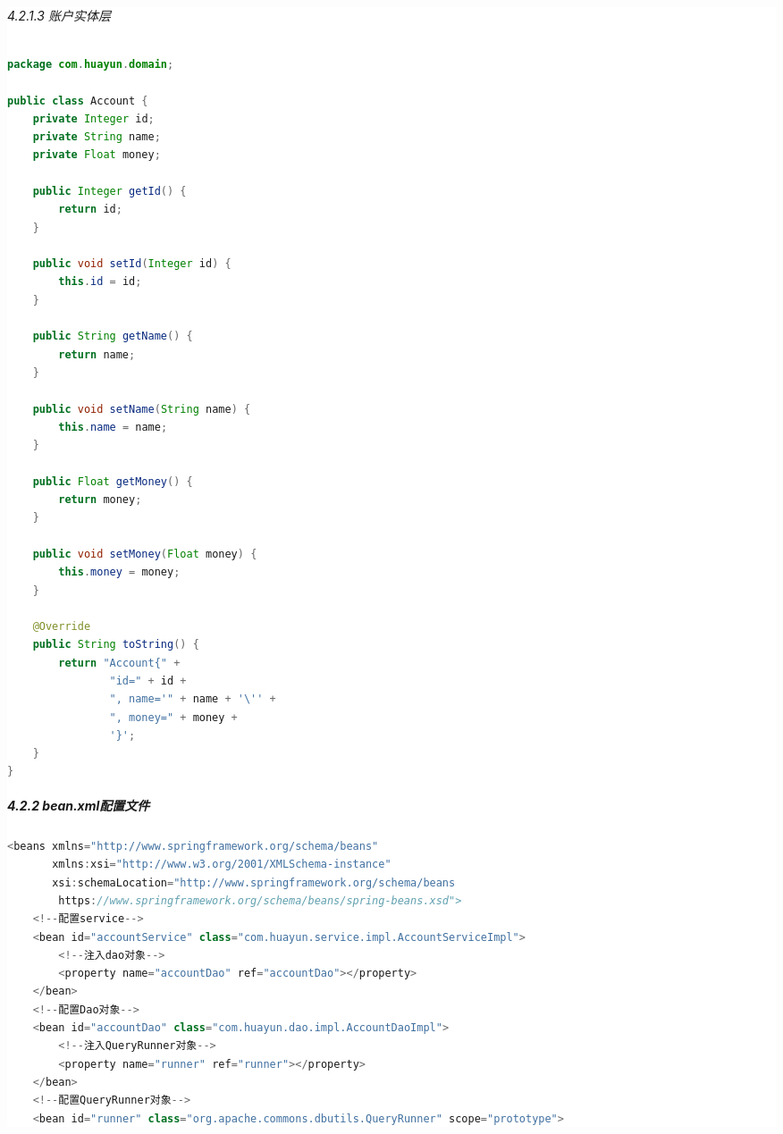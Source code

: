 ###### 4.2.1.3 账户实体层

```java
package com.huayun.domain;

public class Account {
    private Integer id;
    private String name;
    private Float money;

    public Integer getId() {
        return id;
    }

    public void setId(Integer id) {
        this.id = id;
    }

    public String getName() {
        return name;
    }

    public void setName(String name) {
        this.name = name;
    }

    public Float getMoney() {
        return money;
    }

    public void setMoney(Float money) {
        this.money = money;
    }

    @Override
    public String toString() {
        return "Account{" +
                "id=" + id +
                ", name='" + name + '\'' +
                ", money=" + money +
                '}';
    }
}

```

##### 4.2.2 bean.xml配置文件

```java
<beans xmlns="http://www.springframework.org/schema/beans"
       xmlns:xsi="http://www.w3.org/2001/XMLSchema-instance"
       xsi:schemaLocation="http://www.springframework.org/schema/beans
        https://www.springframework.org/schema/beans/spring-beans.xsd">
    <!--配置service-->
    <bean id="accountService" class="com.huayun.service.impl.AccountServiceImpl">
        <!--注入dao对象-->
        <property name="accountDao" ref="accountDao"></property>
    </bean>
    <!--配置Dao对象-->
    <bean id="accountDao" class="com.huayun.dao.impl.AccountDaoImpl">
        <!--注入QueryRunner对象-->
        <property name="runner" ref="runner"></property>
    </bean>
    <!--配置QueryRunner对象-->
    <bean id="runner" class="org.apache.commons.dbutils.QueryRunner" scope="prototype">
```